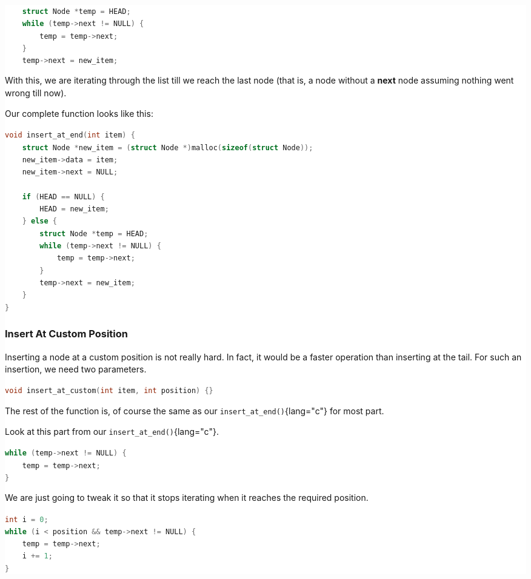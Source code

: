 ```c
    struct Node *temp = HEAD;
    while (temp->next != NULL) {
        temp = temp->next;
    }
    temp->next = new_item;
```

With this, we are iterating through the list till we reach the last node (that is, a node without
a **next** node assuming nothing went wrong till now).

Our complete function looks like this:

```c
void insert_at_end(int item) {
    struct Node *new_item = (struct Node *)malloc(sizeof(struct Node));
    new_item->data = item;
    new_item->next = NULL;

    if (HEAD == NULL) {
        HEAD = new_item;
    } else {
        struct Node *temp = HEAD;
        while (temp->next != NULL) {
            temp = temp->next;
        }
        temp->next = new_item;
    }
}
```

### Insert At Custom Position

Inserting a node at a custom position is not really hard. In fact, it would be a faster
operation than inserting at the tail. For such an insertion, we need two parameters.

```c
void insert_at_custom(int item, int position) {}
```

The rest of the function is, of course the same as our `insert_at_end()`{lang="c"} for most part.

Look at this part from our `insert_at_end()`{lang="c"}. 

```c
while (temp->next != NULL) {
    temp = temp->next;
}
```

We are just going to tweak it so that it stops iterating when it reaches the
required position.

```c
int i = 0; 
while (i < position && temp->next != NULL) {
    temp = temp->next;
    i += 1;
}
```
